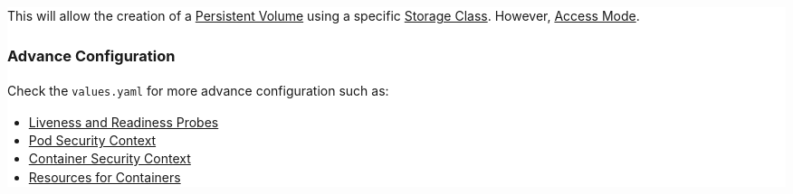 This will allow the creation of a [Persistent Volume](https://kubernetes.io/docs/concepts/storage/persistent-volumes/) using a specific [Storage Class](https://kubernetes.io/docs/concepts/storage/storage-classes/). However, [Access Mode](https://kubernetes.io/docs/concepts/storage/persistent-volumes/#access-modes).

### Advance Configuration

Check the `values.yaml` for more advance configuration such as:

- [Liveness and Readiness Probes](https://kubernetes.io/docs/tasks/configure-pod-container/configure-liveness-readiness-startup-probes/#configure-probes)
- [Pod Security Context](https://kubernetes.io/docs/tasks/configure-pod-container/security-context/#set-the-security-context-for-a-pod)
- [Container Security Context](https://kubernetes.io/docs/tasks/configure-pod-container/security-context/#set-the-security-context-for-a-container)
- [Resources for Containers](https://kubernetes.io/docs/concepts/configuration/manage-resources-containers/)
